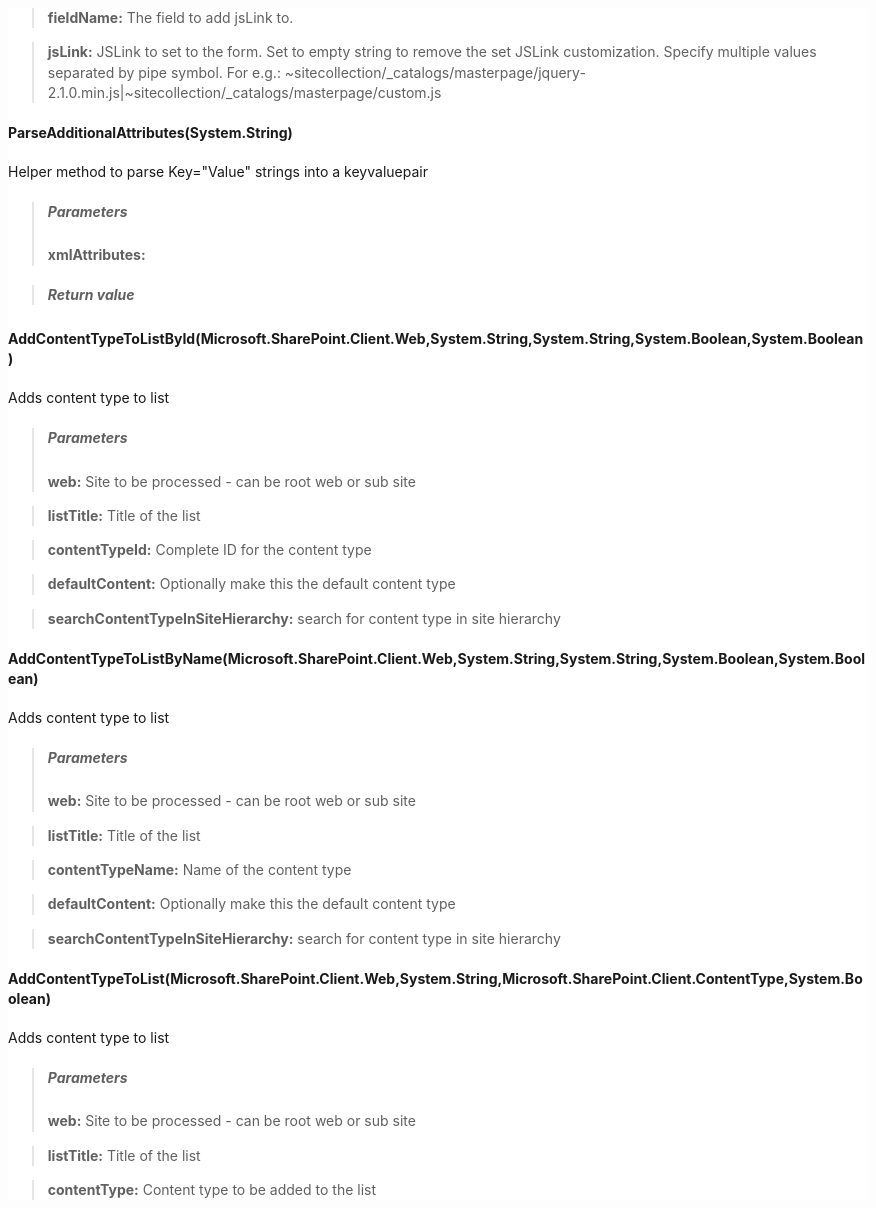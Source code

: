 > **fieldName:** The field to add jsLink to.

> **jsLink:** JSLink to set to the form. Set to empty string to remove the set JSLink customization. Specify multiple values separated by pipe symbol. For e.g.: ~sitecollection/_catalogs/masterpage/jquery-2.1.0.min.js|~sitecollection/_catalogs/masterpage/custom.js


#### ParseAdditionalAttributes(System.String)
Helper method to parse Key="Value" strings into a keyvaluepair
> ##### Parameters
> **xmlAttributes:** 

> ##### Return value
> 

#### AddContentTypeToListById(Microsoft.SharePoint.Client.Web,System.String,System.String,System.Boolean,System.Boolean)
Adds content type to list
> ##### Parameters
> **web:** Site to be processed - can be root web or sub site

> **listTitle:** Title of the list

> **contentTypeId:** Complete ID for the content type

> **defaultContent:** Optionally make this the default content type

> **searchContentTypeInSiteHierarchy:** search for content type in site hierarchy


#### AddContentTypeToListByName(Microsoft.SharePoint.Client.Web,System.String,System.String,System.Boolean,System.Boolean)
Adds content type to list
> ##### Parameters
> **web:** Site to be processed - can be root web or sub site

> **listTitle:** Title of the list

> **contentTypeName:** Name of the content type

> **defaultContent:** Optionally make this the default content type

> **searchContentTypeInSiteHierarchy:** search for content type in site hierarchy


#### AddContentTypeToList(Microsoft.SharePoint.Client.Web,System.String,Microsoft.SharePoint.Client.ContentType,System.Boolean)
Adds content type to list
> ##### Parameters
> **web:** Site to be processed - can be root web or sub site

> **listTitle:** Title of the list

> **contentType:** Content type to be added to the list
